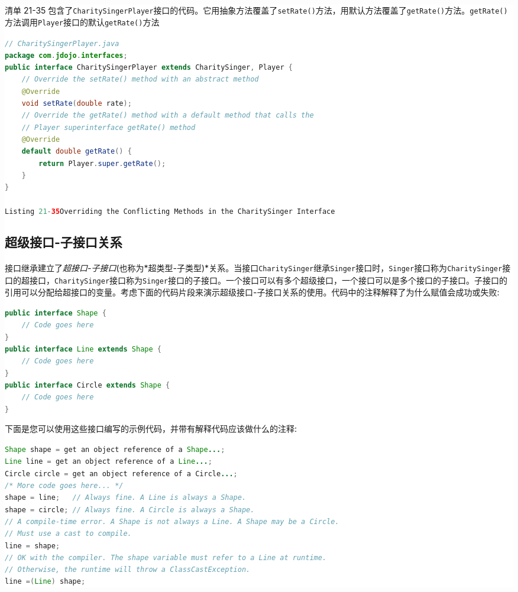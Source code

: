 ```java

```

清单 21-35 包含了`CharitySingerPlayer`接口的代码。它用抽象方法覆盖了`setRate()`方法，用默认方法覆盖了`getRate()`方法。`getRate()`方法调用`Player`接口的默认`getRate()`方法

```java
// CharitySingerPlayer.java
package com.jdojo.interfaces;
public interface CharitySingerPlayer extends CharitySinger, Player {
    // Override the setRate() method with an abstract method
    @Override
    void setRate(double rate);
    // Override the getRate() method with a default method that calls the
    // Player superinterface getRate() method
    @Override
    default double getRate() {
        return Player.super.getRate();
    }
}

Listing 21-35Overriding the Conflicting Methods in the CharitySinger Interface

```

## 超级接口-子接口关系

接口继承建立了*超接口-子接口*(也称为*超类型-子类型)*关系。当接口`CharitySinger`继承`Singer`接口时，`Singer`接口称为`CharitySinger`接口的超接口，`CharitySinger`接口称为`Singer`接口的子接口。一个接口可以有多个超级接口，一个接口可以是多个接口的子接口。子接口的引用可以分配给超接口的变量。考虑下面的代码片段来演示超级接口-子接口关系的使用。代码中的注释解释了为什么赋值会成功或失败:

```java
public interface Shape {
    // Code goes here
}
public interface Line extends Shape {
    // Code goes here
}
public interface Circle extends Shape {
    // Code goes here
}

```

下面是您可以使用这些接口编写的示例代码，并带有解释代码应该做什么的注释:

```java
Shape shape = get an object reference of a Shape...;
Line line = get an object reference of a Line...;
Circle circle = get an object reference of a Circle...;
/* More code goes here... */
shape = line;   // Always fine. A Line is always a Shape.
shape = circle; // Always fine. A Circle is always a Shape.
// A compile-time error. A Shape is not always a Line. A Shape may be a Circle.
// Must use a cast to compile.
line = shape;
// OK with the compiler. The shape variable must refer to a Line at runtime.
// Otherwise, the runtime will throw a ClassCastException.
line =(Line) shape;

```
